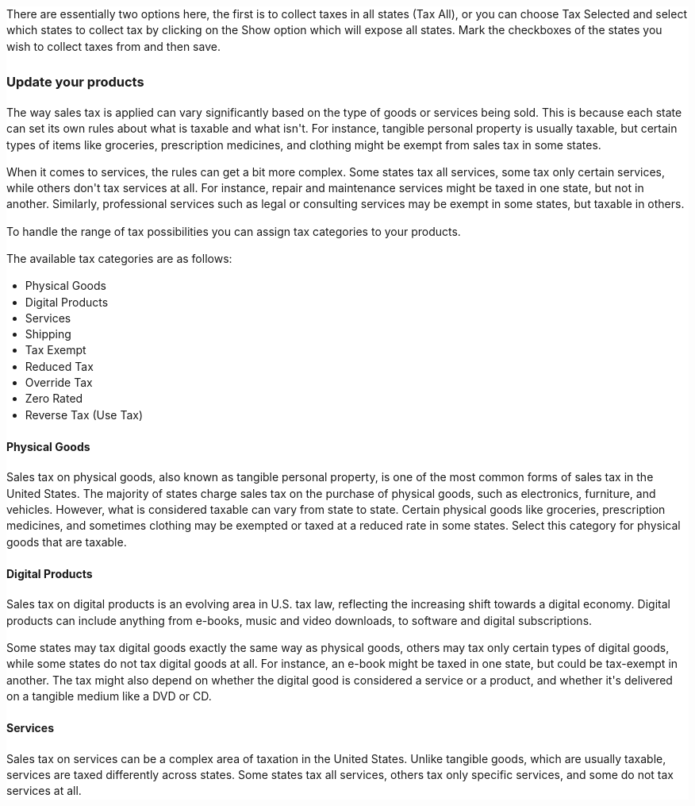 There are essentially two options here, the first is to collect taxes in all states (Tax All), or you can choose Tax Selected and select which states to collect tax by clicking on the Show option which will expose all states. Mark the checkboxes of the states you wish to collect taxes from and then save.

### Update your products

The way sales tax is applied can vary significantly based on the type of goods or services being sold. This is because each state can set its own rules about what is taxable and what isn't. For instance, tangible personal property is usually taxable, but certain types of items like groceries, prescription medicines, and clothing might be exempt from sales tax in some states.

When it comes to services, the rules can get a bit more complex. Some states tax all services, some tax only certain services, while others don't tax services at all. For instance, repair and maintenance services might be taxed in one state, but not in another. Similarly, professional services such as legal or consulting services may be exempt in some states, but taxable in others.

To handle the range of tax possibilities you can assign tax categories to your products.

The available tax categories are as follows:

- Physical Goods
- Digital Products
- Services
- Shipping
- Tax Exempt
- Reduced Tax
- Override Tax
- Zero Rated
- Reverse Tax (Use Tax)

#### Physical Goods

Sales tax on physical goods, also known as tangible personal property, is one of the most common forms of sales tax in the United States. The majority of states charge sales tax on the purchase of physical goods, such as electronics, furniture, and vehicles. However, what is considered taxable can vary from state to state. Certain physical goods like groceries, prescription medicines, and sometimes clothing may be exempted or taxed at a reduced rate in some states. Select this category for physical goods that are taxable.

#### Digital Products

Sales tax on digital products is an evolving area in U.S. tax law, reflecting the increasing shift towards a digital economy. Digital products can include anything from e-books, music and video downloads, to software and digital subscriptions. 

Some states may tax digital goods exactly the same way as physical goods, others may tax only certain types of digital goods, while some states do not tax digital goods at all. For instance, an e-book might be taxed in one state, but could be tax-exempt in another. The tax might also depend on whether the digital good is considered a service or a product, and whether it's delivered on a tangible medium like a DVD or CD.

#### Services

Sales tax on services can be a complex area of taxation in the United States. Unlike tangible goods, which are usually taxable, services are taxed differently across states. Some states tax all services, others tax only specific services, and some do not tax services at all.
